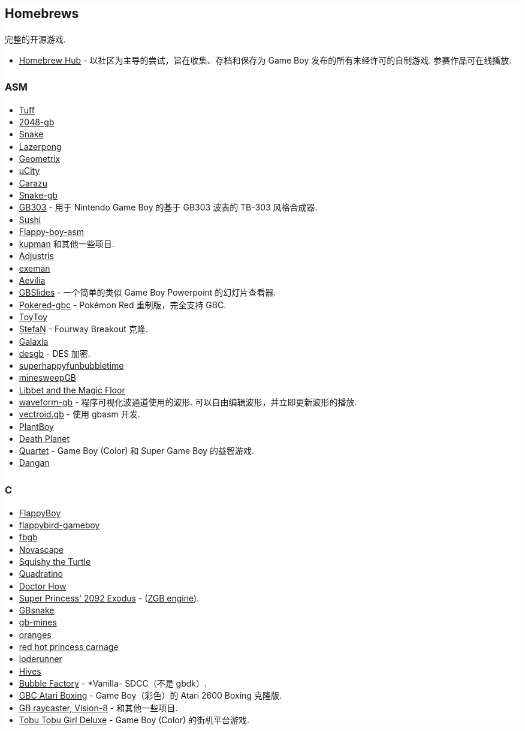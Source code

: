 ## Homebrews

完整的开源游戏.

- [Homebrew Hub](https://hh.gbdev.io)  - 以社区为主导的尝试，旨在收集、存档和保存为 Game Boy 发布的所有未经许可的自制游戏. 参赛作品可在线播放.

### ASM

- [Tuff](https://github.com/BonsaiDen/Tuff.gb)
- [2048-gb](https://github.com/Sanqui/2048-gb)
- [Snake](https://bitbucket.org/Sanqui/snake/src/?at=master)
- [Lazerpong](https://github.com/huderlem/lazerpong)
- [Geometrix](https://github.com/AntonioND/geometrix)
- [µCity](https://github.com/AntonioND/ucity)
- [Carazu](https://github.com/mholtkamp/carazu)
- [Snake-gb](https://github.com/DonaldHays/snake-gb)
- [GB303](https://github.com/furrtek/GB303) - 用于 Nintendo Game Boy 的基于 GB303 波表的 TB-303 风格合成器.
- [Sushi](https://github.com/JustSid/Sushi)
- [Flappy-boy-asm](https://github.com/bitnenfer/flappy-boy-asm)
- [kupman](https://github.com/dubvulture/gbdev) 和其他一些项目.
- [Adjustris](https://github.com/tbsp/Adjustris)
- [exeman](https://github.com/exezin/exeman/)
- [Aevilia](https://github.com/ISSOtm/Aevilia-GB)
- [GBSlides](https://github.com/Kartones/gameboy) - 一个简单的类似 Game Boy Powerpoint 的幻灯片查看器.
- [Pokered-gbc](https://github.com/dannye/pokered-gbc) - Pokémon Red 重制版，完全支持 GBC.
- [ToyToy](https://github.com/tslanina/Retro-GameBoyColor-ToyToy)
- [StefaN](https://github.com/tslanina/Retro-GameBoyColor-StefaN) - Fourway Breakout 克隆.
- [Galaxia](https://github.com/tslanina/Retro-GameBoyColor-Galaxia)
- [desgb](https://github.com/sanqui/desgb) - DES 加密.
- [superhappyfunbubbletime](https://github.com/l0k1/superhappyfunbubbletime)
- [minesweepGB](https://github.com/lancekindle/minesweepGB)
- [Libbet and the Magic Floor](https://github.com/pinobatch/libbet)
- [waveform-gb](https://github.com/dannye/waveform-gb)  - 程序可视化波通道使用的波形. 可以自由编辑波形，并立即更新波形的播放.
- [vectroid.gb](https://gitlab.com/BonsaiDen/vectroid.gb) - 使用 gbasm 开发.
- [PlantBoy](https://github.com/gb-archive/plantboy)
- [Death Planet](https://makrill.itch.io/death-planet)
- [Quartet](https://makrill.itch.io/quartet) - Game Boy (Color) 和 Super Game Boy 的益智游戏.
- [Dangan](https://snorpung.itch.io/dangan-gb)

### C

- [FlappyBoy](https://github.com/bitnenfer/FlappyBoy)
- [flappybird-gameboy](https://github.com/pashutk/flappybird-gameboy)
- [fbgb](https://github.com/gb-archive/fbgb)
- [Novascape](https://web.archive.org/web/20171002042716/http://ludumdare.com/compo/ludum-dare-34/?action=preview&uid=6823)
- [Squishy the Turtle](https://github.com/cppchriscpp/SquishyTheTurtle)
- [Quadratino](https://github.com/avivace/quadratino)
- [Doctor How](https://github.com/elfgames/doctorhow)
- [Super Princess' 2092 Exodus](https://github.com/Zal0/gbjam2016) - ([ZGB engine](https://github.com/Zal0/ZGB/)).
- [GBsnake](https://github.com/brovador/GBsnake)
- [gb-mines](https://github.com/andreasjhkarlsson/gb-mines)
- [oranges](http://www.atari2600land.com/gameboy/oranges.html)
- [red hot princess carnage](https://github.com/Imanolea/bitbitjam3_red_hot_princess_carnage)
- [loderunner](http://www.tensi.eu/thomas/programming/gameboy/loderunner.html)
- [Hives](https://refreshgames.co.uk/2017/04/24/ludum-dare-38-entry-hives/)
- [Bubble Factory](https://github.com/DonaldHays/bubblefactory) - *Vanilla- SDCC（不是 gbdk）.
- [GBC Atari Boxing](https://github.com/rubfi/gbc-atari-boxing) - Game Boy（彩色）的 Atari 2600 Boxing 克隆版.
- [GB raycaster, Vision-8](https://github.com/haroldo-ok/really-old-stuff/tree/master/gameboy) - 和其他一些项目.
- [Tobu Tobu Girl Deluxe](https://github.com/SimonLarsen/tobutobugirl-dx) - Game Boy (Color) 的街机平台游戏.